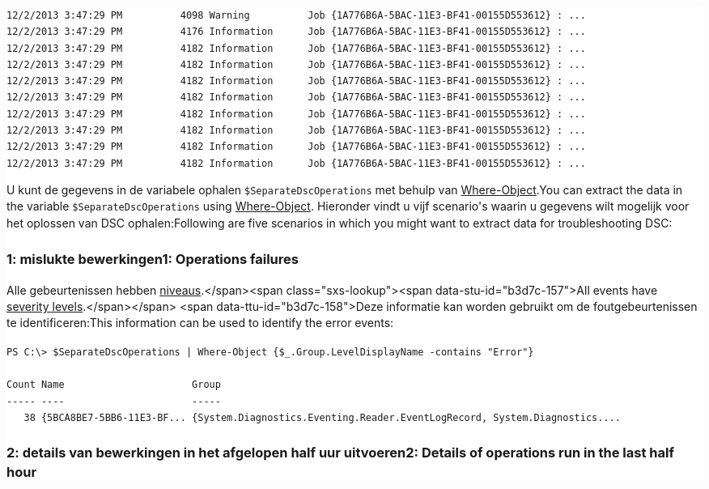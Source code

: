 ```
12/2/2013 3:47:29 PM          4098 Warning          Job {1A776B6A-5BAC-11E3-BF41-00155D553612} : ...
12/2/2013 3:47:29 PM          4176 Information      Job {1A776B6A-5BAC-11E3-BF41-00155D553612} : ...
12/2/2013 3:47:29 PM          4182 Information      Job {1A776B6A-5BAC-11E3-BF41-00155D553612} : ...
12/2/2013 3:47:29 PM          4182 Information      Job {1A776B6A-5BAC-11E3-BF41-00155D553612} : ...
12/2/2013 3:47:29 PM          4182 Information      Job {1A776B6A-5BAC-11E3-BF41-00155D553612} : ...
12/2/2013 3:47:29 PM          4182 Information      Job {1A776B6A-5BAC-11E3-BF41-00155D553612} : ...
12/2/2013 3:47:29 PM          4182 Information      Job {1A776B6A-5BAC-11E3-BF41-00155D553612} : ...
12/2/2013 3:47:29 PM          4182 Information      Job {1A776B6A-5BAC-11E3-BF41-00155D553612} : ...
12/2/2013 3:47:29 PM          4182 Information      Job {1A776B6A-5BAC-11E3-BF41-00155D553612} : ...
12/2/2013 3:47:29 PM          4182 Information      Job {1A776B6A-5BAC-11E3-BF41-00155D553612} : ...
```

<span data-ttu-id="b3d7c-154">U kunt de gegevens in de variabele ophalen `$SeparateDscOperations` met behulp van [Where-Object](https://technet.microsoft.com/library/ee177028.aspx).</span><span class="sxs-lookup"><span data-stu-id="b3d7c-154">You can extract the data in the variable `$SeparateDscOperations` using [Where-Object](https://technet.microsoft.com/library/ee177028.aspx).</span></span> <span data-ttu-id="b3d7c-155">Hieronder vindt u vijf scenario's waarin u gegevens wilt mogelijk voor het oplossen van DSC ophalen:</span><span class="sxs-lookup"><span data-stu-id="b3d7c-155">Following are five scenarios in which you might want to extract data for troubleshooting DSC:</span></span>

### <a name="1-operations-failures"></a><span data-ttu-id="b3d7c-156">1: mislukte bewerkingen</span><span class="sxs-lookup"><span data-stu-id="b3d7c-156">1: Operations failures</span></span>

<span data-ttu-id="b3d7c-157">Alle gebeurtenissen hebben [niveaus](https://msdn.microsoft.com/library/dd996917(v=vs.85)).</span><span class="sxs-lookup"><span data-stu-id="b3d7c-157">All events have [severity levels](https://msdn.microsoft.com/library/dd996917(v=vs.85)).</span></span> <span data-ttu-id="b3d7c-158">Deze informatie kan worden gebruikt om de foutgebeurtenissen te identificeren:</span><span class="sxs-lookup"><span data-stu-id="b3d7c-158">This information can be used to identify the error events:</span></span>

```
PS C:\> $SeparateDscOperations | Where-Object {$_.Group.LevelDisplayName -contains "Error"}

Count Name                      Group
----- ----                      -----
   38 {5BCA8BE7-5BB6-11E3-BF... {System.Diagnostics.Eventing.Reader.EventLogRecord, System.Diagnostics....
```

### <a name="2-details-of-operations-run-in-the-last-half-hour"></a><span data-ttu-id="b3d7c-159">2: details van bewerkingen in het afgelopen half uur uitvoeren</span><span class="sxs-lookup"><span data-stu-id="b3d7c-159">2: Details of operations run in the last half hour</span></span>
